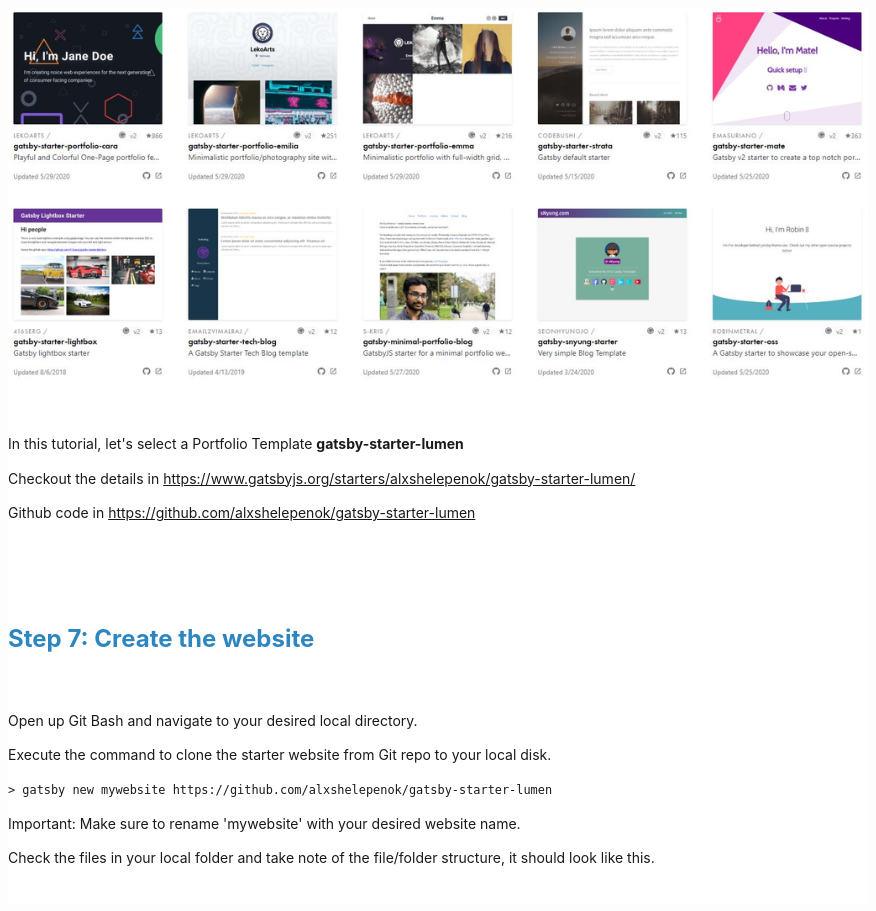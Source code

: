 ![gatsby-starter-netlify-cms](./Starter_list.JPG)

</br>

In this tutorial, let's select a Portfolio Template **gatsby-starter-lumen**

Checkout the details in https://www.gatsbyjs.org/starters/alxshelepenok/gatsby-starter-lumen/

Github code in https://github.com/alxshelepenok/gatsby-starter-lumen

</br>

</br>

<h1><font size="5", color="#2E86C1">Step 7: Create the website</font></h1>

</br>

Open up Git Bash and navigate to your desired local directory.

Execute the command to clone the starter website from Git repo to your local disk.

```console
> gatsby new mywebsite https://github.com/alxshelepenok/gatsby-starter-lumen
```

Important: Make sure to rename 'mywebsite' with your desired website name.

Check the files in your local folder and take note of the file/folder structure, it should look like this.

</br>
